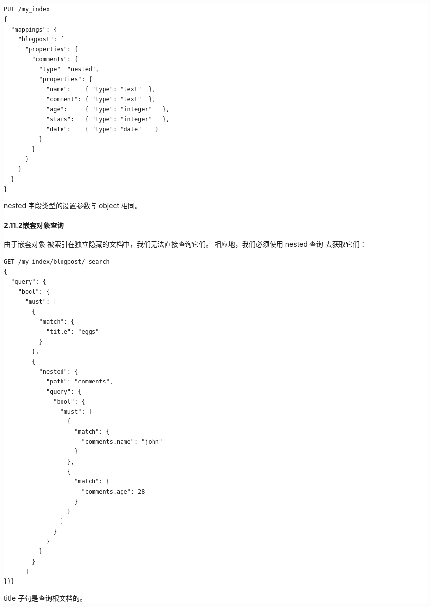 
```
PUT /my_index
{
  "mappings": {
    "blogpost": {
      "properties": {
        "comments": {
          "type": "nested", 
          "properties": {
            "name":    { "type": "text"  },
            "comment": { "type": "text"  },
            "age":     { "type": "integer"   },
            "stars":   { "type": "integer"   },
            "date":    { "type": "date"    }
          }
        }
      }
    }
  }
}
```
nested 字段类型的设置参数与 object 相同。

#### 2.11.2嵌套对象查询
由于嵌套对象 被索引在独立隐藏的文档中，我们无法直接查询它们。 相应地，我们必须使用 nested 查询 去获取它们：

```
GET /my_index/blogpost/_search
{
  "query": {
    "bool": {
      "must": [
        {
          "match": {
            "title": "eggs" 
          }
        },
        {
          "nested": {
            "path": "comments", 
            "query": {
              "bool": {
                "must": [ 
                  {
                    "match": {
                      "comments.name": "john"
                    }
                  },
                  {
                    "match": {
                      "comments.age": 28
                    }
                  }
                ]
              }
            }
          }
        }
      ]
}}}
```
title 子句是查询根文档的。
